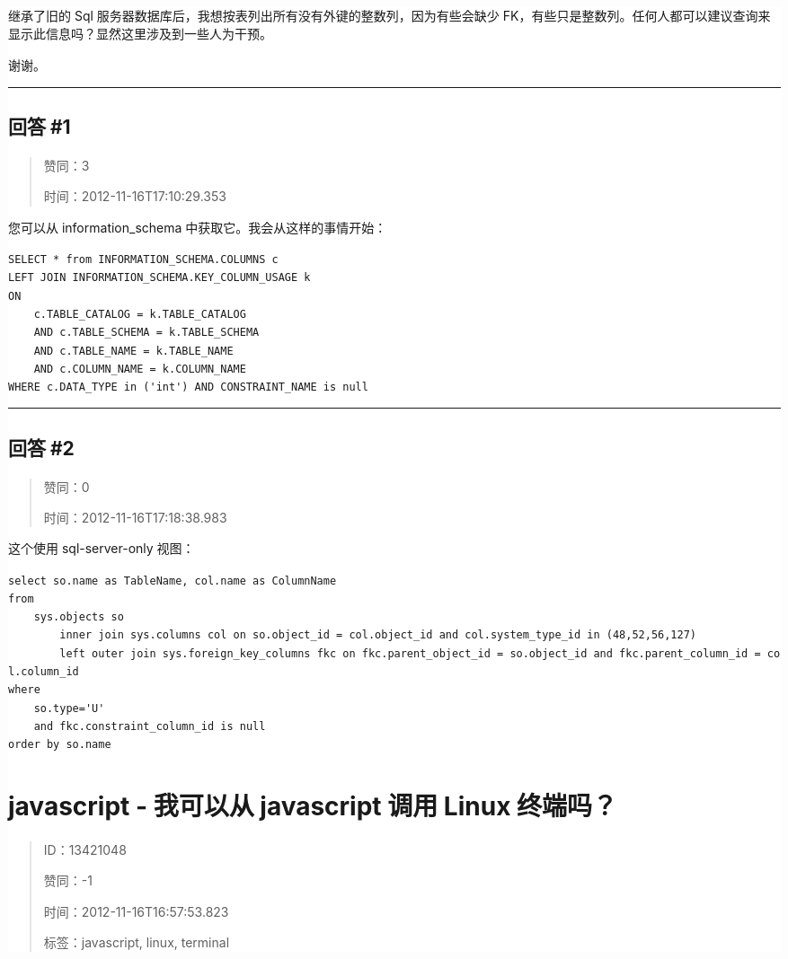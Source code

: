 继承了旧的 Sql 服务器数据库后，我想按表列出所有没有外键的整数列，因为有些会缺少 FK，有些只是整数列。任何人都可以建议查询来显示此信息吗？显然这里涉及到一些人为干预。

谢谢。

* * *

## 回答 #1

> 赞同：3
> 
> 时间：2012-11-16T17:10:29.353

您可以从 information_schema 中获取它。我会从这样的事情开始：

```
SELECT * from INFORMATION_SCHEMA.COLUMNS c
LEFT JOIN INFORMATION_SCHEMA.KEY_COLUMN_USAGE k 
ON 
    c.TABLE_CATALOG = k.TABLE_CATALOG
    AND c.TABLE_SCHEMA = k.TABLE_SCHEMA
    AND c.TABLE_NAME = k.TABLE_NAME 
    AND c.COLUMN_NAME = k.COLUMN_NAME
WHERE c.DATA_TYPE in ('int') AND CONSTRAINT_NAME is null 
```

* * *

## 回答 #2

> 赞同：0
> 
> 时间：2012-11-16T17:18:38.983

这个使用 sql-server-only 视图：

```
select so.name as TableName, col.name as ColumnName
from 
    sys.objects so
        inner join sys.columns col on so.object_id = col.object_id and col.system_type_id in (48,52,56,127)
        left outer join sys.foreign_key_columns fkc on fkc.parent_object_id = so.object_id and fkc.parent_column_id = col.column_id
where 
    so.type='U'
    and fkc.constraint_column_id is null
order by so.name 
```

# javascript - 我可以从 javascript 调用 Linux 终端吗？

> ID：13421048
> 
> 赞同：-1
> 
> 时间：2012-11-16T16:57:53.823
> 
> 标签：javascript, linux, terminal
